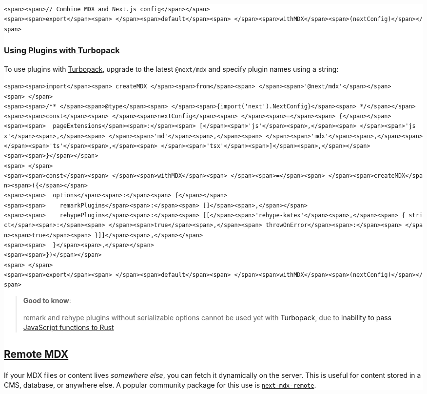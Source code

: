 ```
<span><span>// Combine MDX and Next.js config</span></span>
<span><span>export</span><span> </span><span>default</span><span> </span><span>withMDX</span><span>(nextConfig)</span></span>
```

### [Using Plugins with Turbopack](https://nextjs.org/docs/app/guides/mdx#using-plugins-with-turbopack)

To use plugins with [Turbopack](https://nextjs.org/docs/app/api-reference/turbopack), upgrade to the latest `@next/mdx` and specify plugin names using a string:

```
<span><span>import</span><span> createMDX </span><span>from</span><span> </span><span>'@next/mdx'</span></span>
<span> </span>
<span><span>/** </span><span>@type</span><span> </span><span>{import('next').NextConfig}</span><span> */</span></span>
<span><span>const</span><span> </span><span>nextConfig</span><span> </span><span>=</span><span> {</span></span>
<span><span>  pageExtensions</span><span>:</span><span> [</span><span>'js'</span><span>,</span><span> </span><span>'jsx'</span><span>,</span><span> </span><span>'md'</span><span>,</span><span> </span><span>'mdx'</span><span>,</span><span> </span><span>'ts'</span><span>,</span><span> </span><span>'tsx'</span><span>]</span><span>,</span></span>
<span><span>}</span></span>
<span> </span>
<span><span>const</span><span> </span><span>withMDX</span><span> </span><span>=</span><span> </span><span>createMDX</span><span>({</span></span>
<span><span>  options</span><span>:</span><span> {</span></span>
<span><span>    remarkPlugins</span><span>:</span><span> []</span><span>,</span></span>
<span><span>    rehypePlugins</span><span>:</span><span> [[</span><span>'rehype-katex'</span><span>,</span><span> { strict</span><span>:</span><span> </span><span>true</span><span>,</span><span> throwOnError</span><span>:</span><span> </span><span>true</span><span> }]]</span><span>,</span></span>
<span><span>  }</span><span>,</span></span>
<span><span>})</span></span>
<span> </span>
<span><span>export</span><span> </span><span>default</span><span> </span><span>withMDX</span><span>(nextConfig)</span></span>
```

> **Good to know**:
> 
> remark and rehype plugins without serializable options cannot be used yet with [Turbopack](https://nextjs.org/docs/app/api-reference/turbopack), due to [inability to pass JavaScript functions to Rust](https://github.com/vercel/next.js/issues/71819#issuecomment-2461802968)

## [Remote MDX](https://nextjs.org/docs/app/guides/mdx#remote-mdx)

If your MDX files or content lives _somewhere else_, you can fetch it dynamically on the server. This is useful for content stored in a CMS, database, or anywhere else. A popular community package for this use is [`next-mdx-remote`](https://github.com/hashicorp/next-mdx-remote#react-server-components-rsc--nextjs-app-directory-support).
